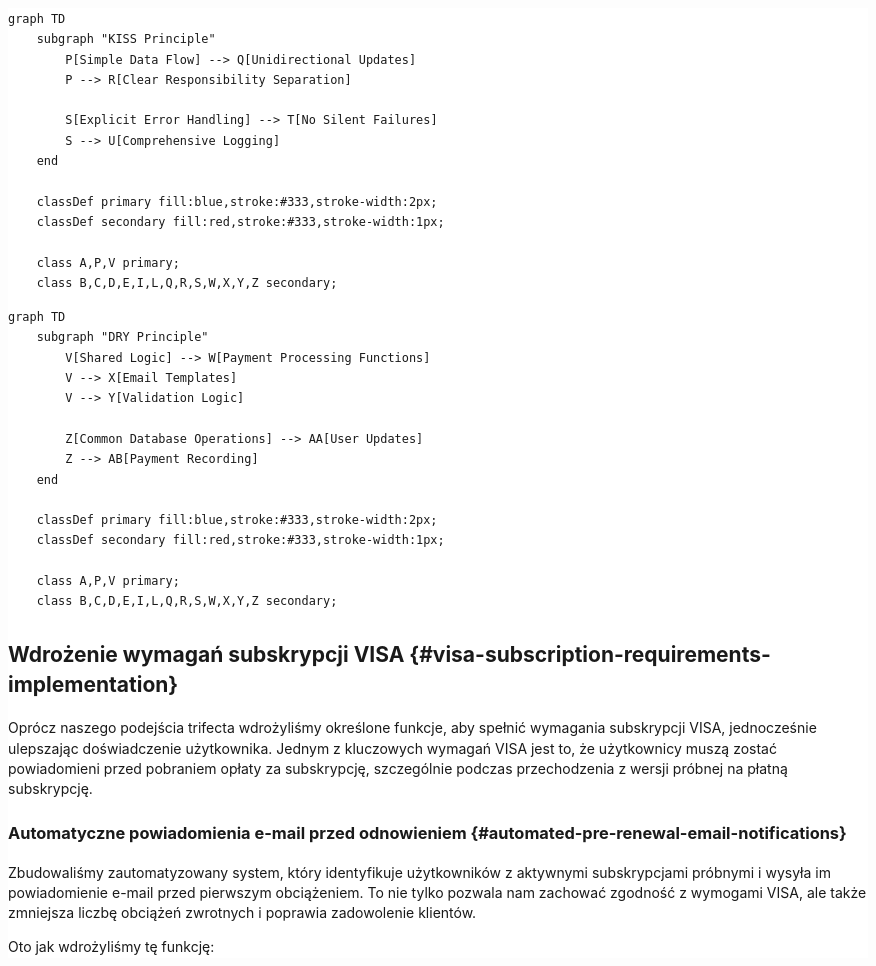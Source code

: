 
```mermaid
graph TD
    subgraph "KISS Principle"
        P[Simple Data Flow] --> Q[Unidirectional Updates]
        P --> R[Clear Responsibility Separation]

        S[Explicit Error Handling] --> T[No Silent Failures]
        S --> U[Comprehensive Logging]
    end

    classDef primary fill:blue,stroke:#333,stroke-width:2px;
    classDef secondary fill:red,stroke:#333,stroke-width:1px;

    class A,P,V primary;
    class B,C,D,E,I,L,Q,R,S,W,X,Y,Z secondary;
```

```mermaid
graph TD
    subgraph "DRY Principle"
        V[Shared Logic] --> W[Payment Processing Functions]
        V --> X[Email Templates]
        V --> Y[Validation Logic]

        Z[Common Database Operations] --> AA[User Updates]
        Z --> AB[Payment Recording]
    end

    classDef primary fill:blue,stroke:#333,stroke-width:2px;
    classDef secondary fill:red,stroke:#333,stroke-width:1px;

    class A,P,V primary;
    class B,C,D,E,I,L,Q,R,S,W,X,Y,Z secondary;
```

## Wdrożenie wymagań subskrypcji VISA {#visa-subscription-requirements-implementation}

Oprócz naszego podejścia trifecta wdrożyliśmy określone funkcje, aby spełnić wymagania subskrypcji VISA, jednocześnie ulepszając doświadczenie użytkownika. Jednym z kluczowych wymagań VISA jest to, że użytkownicy muszą zostać powiadomieni przed pobraniem opłaty za subskrypcję, szczególnie podczas przechodzenia z wersji próbnej na płatną subskrypcję.

### Automatyczne powiadomienia e-mail przed odnowieniem {#automated-pre-renewal-email-notifications}

Zbudowaliśmy zautomatyzowany system, który identyfikuje użytkowników z aktywnymi subskrypcjami próbnymi i wysyła im powiadomienie e-mail przed pierwszym obciążeniem. To nie tylko pozwala nam zachować zgodność z wymogami VISA, ale także zmniejsza liczbę obciążeń zwrotnych i poprawia zadowolenie klientów.

Oto jak wdrożyliśmy tę funkcję:
